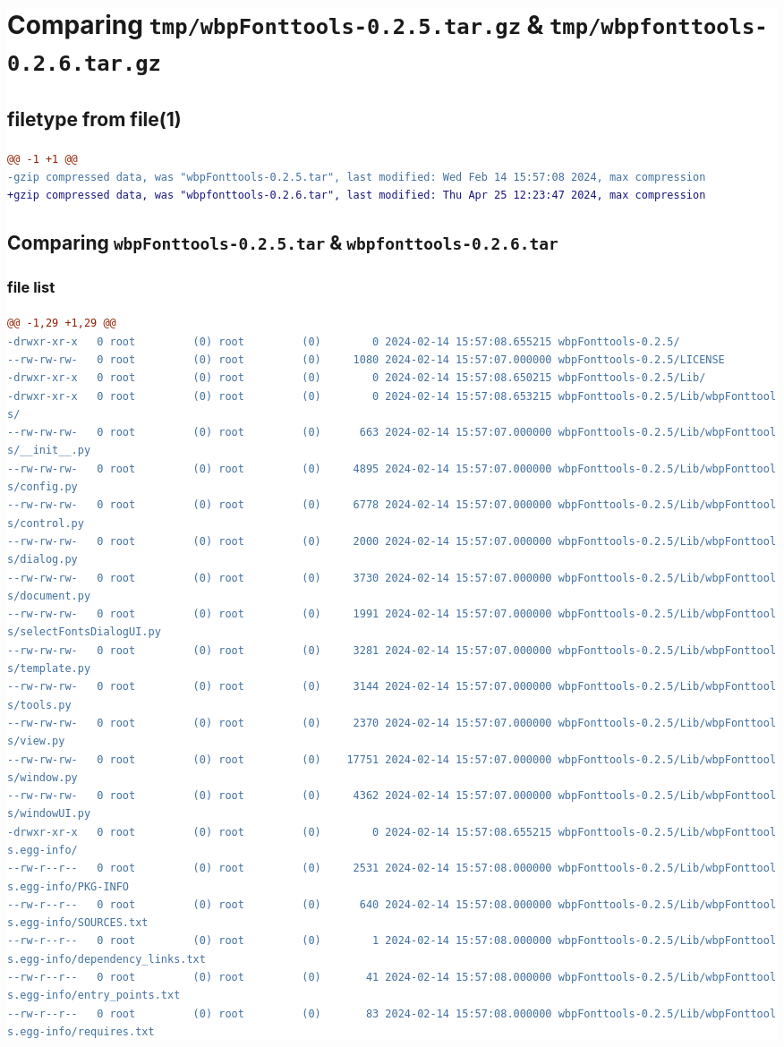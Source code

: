 # Comparing `tmp/wbpFonttools-0.2.5.tar.gz` & `tmp/wbpfonttools-0.2.6.tar.gz`

## filetype from file(1)

```diff
@@ -1 +1 @@
-gzip compressed data, was "wbpFonttools-0.2.5.tar", last modified: Wed Feb 14 15:57:08 2024, max compression
+gzip compressed data, was "wbpfonttools-0.2.6.tar", last modified: Thu Apr 25 12:23:47 2024, max compression
```

## Comparing `wbpFonttools-0.2.5.tar` & `wbpfonttools-0.2.6.tar`

### file list

```diff
@@ -1,29 +1,29 @@
-drwxr-xr-x   0 root         (0) root         (0)        0 2024-02-14 15:57:08.655215 wbpFonttools-0.2.5/
--rw-rw-rw-   0 root         (0) root         (0)     1080 2024-02-14 15:57:07.000000 wbpFonttools-0.2.5/LICENSE
-drwxr-xr-x   0 root         (0) root         (0)        0 2024-02-14 15:57:08.650215 wbpFonttools-0.2.5/Lib/
-drwxr-xr-x   0 root         (0) root         (0)        0 2024-02-14 15:57:08.653215 wbpFonttools-0.2.5/Lib/wbpFonttools/
--rw-rw-rw-   0 root         (0) root         (0)      663 2024-02-14 15:57:07.000000 wbpFonttools-0.2.5/Lib/wbpFonttools/__init__.py
--rw-rw-rw-   0 root         (0) root         (0)     4895 2024-02-14 15:57:07.000000 wbpFonttools-0.2.5/Lib/wbpFonttools/config.py
--rw-rw-rw-   0 root         (0) root         (0)     6778 2024-02-14 15:57:07.000000 wbpFonttools-0.2.5/Lib/wbpFonttools/control.py
--rw-rw-rw-   0 root         (0) root         (0)     2000 2024-02-14 15:57:07.000000 wbpFonttools-0.2.5/Lib/wbpFonttools/dialog.py
--rw-rw-rw-   0 root         (0) root         (0)     3730 2024-02-14 15:57:07.000000 wbpFonttools-0.2.5/Lib/wbpFonttools/document.py
--rw-rw-rw-   0 root         (0) root         (0)     1991 2024-02-14 15:57:07.000000 wbpFonttools-0.2.5/Lib/wbpFonttools/selectFontsDialogUI.py
--rw-rw-rw-   0 root         (0) root         (0)     3281 2024-02-14 15:57:07.000000 wbpFonttools-0.2.5/Lib/wbpFonttools/template.py
--rw-rw-rw-   0 root         (0) root         (0)     3144 2024-02-14 15:57:07.000000 wbpFonttools-0.2.5/Lib/wbpFonttools/tools.py
--rw-rw-rw-   0 root         (0) root         (0)     2370 2024-02-14 15:57:07.000000 wbpFonttools-0.2.5/Lib/wbpFonttools/view.py
--rw-rw-rw-   0 root         (0) root         (0)    17751 2024-02-14 15:57:07.000000 wbpFonttools-0.2.5/Lib/wbpFonttools/window.py
--rw-rw-rw-   0 root         (0) root         (0)     4362 2024-02-14 15:57:07.000000 wbpFonttools-0.2.5/Lib/wbpFonttools/windowUI.py
-drwxr-xr-x   0 root         (0) root         (0)        0 2024-02-14 15:57:08.655215 wbpFonttools-0.2.5/Lib/wbpFonttools.egg-info/
--rw-r--r--   0 root         (0) root         (0)     2531 2024-02-14 15:57:08.000000 wbpFonttools-0.2.5/Lib/wbpFonttools.egg-info/PKG-INFO
--rw-r--r--   0 root         (0) root         (0)      640 2024-02-14 15:57:08.000000 wbpFonttools-0.2.5/Lib/wbpFonttools.egg-info/SOURCES.txt
--rw-r--r--   0 root         (0) root         (0)        1 2024-02-14 15:57:08.000000 wbpFonttools-0.2.5/Lib/wbpFonttools.egg-info/dependency_links.txt
--rw-r--r--   0 root         (0) root         (0)       41 2024-02-14 15:57:08.000000 wbpFonttools-0.2.5/Lib/wbpFonttools.egg-info/entry_points.txt
--rw-r--r--   0 root         (0) root         (0)       83 2024-02-14 15:57:08.000000 wbpFonttools-0.2.5/Lib/wbpFonttools.egg-info/requires.txt
```
